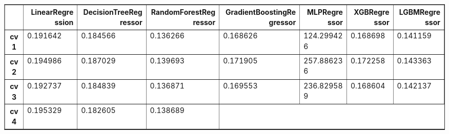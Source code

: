 


<div>
<style scoped>
    .dataframe tbody tr th:only-of-type {
        vertical-align: middle;
    }

    .dataframe tbody tr th {
        vertical-align: top;
    }
    
    .dataframe thead th {
        text-align: right;
    }
</style>
<table border="1" class="dataframe">
  <thead>
    <tr style="text-align: right;">
      <th></th>
      <th>LinearRegression</th>
      <th>DecisionTreeRegressor</th>
      <th>RandomForestRegressor</th>
      <th>GradientBoostingRegressor</th>
      <th>MLPRegressor</th>
      <th>XGBRegressor</th>
      <th>LGBMRegressor</th>
    </tr>
  </thead>
  <tbody>
    <tr>
      <th>cv1</th>
      <td>0.191642</td>
      <td>0.184566</td>
      <td>0.136266</td>
      <td>0.168626</td>
      <td>124.299426</td>
      <td>0.168698</td>
      <td>0.141159</td>
    </tr>
    <tr>
      <th>cv2</th>
      <td>0.194986</td>
      <td>0.187029</td>
      <td>0.139693</td>
      <td>0.171905</td>
      <td>257.886236</td>
      <td>0.172258</td>
      <td>0.143363</td>
    </tr>
    <tr>
      <th>cv3</th>
      <td>0.192737</td>
      <td>0.184839</td>
      <td>0.136871</td>
      <td>0.169553</td>
      <td>236.829589</td>
      <td>0.168604</td>
      <td>0.142137</td>
    </tr>
    <tr>
      <th>cv4</th>
      <td>0.195329</td>
      <td>0.182605</td>
      <td>0.138689</td>